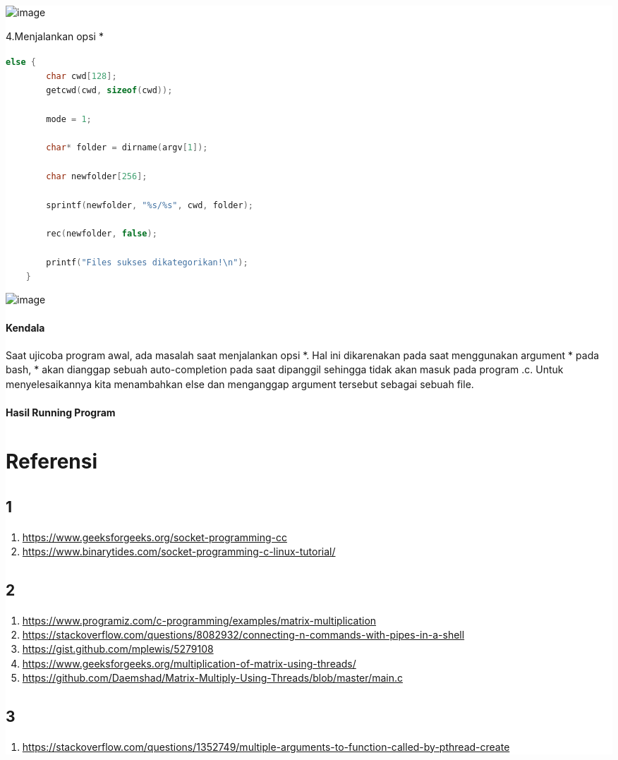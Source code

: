 ![image](https://user-images.githubusercontent.com/16128257/119264305-cd01aa80-bc0c-11eb-831c-00bb5436370b.png)

4.Menjalankan opsi *
```c
else {
		char cwd[128];
		getcwd(cwd, sizeof(cwd));

		mode = 1;

		char* folder = dirname(argv[1]);

		char newfolder[256];

		sprintf(newfolder, "%s/%s", cwd, folder);

		rec(newfolder, false);

		printf("Files sukses dikategorikan!\n");
	}
```

![image](https://user-images.githubusercontent.com/16128257/119264336-f1f61d80-bc0c-11eb-8e79-429c9d1def9d.png)

#### Kendala
Saat ujicoba program awal, ada masalah saat menjalankan opsi \*. Hal ini dikarenakan pada saat menggunakan argument \* pada bash, \* akan dianggap sebuah auto-completion pada saat dipanggil sehingga tidak akan masuk pada program .c. Untuk menyelesaikannya kita menambahkan else dan menganggap argument tersebut sebagai sebuah file.
#### Hasil Running Program
# Referensi
## 1
1. https://www.geeksforgeeks.org/socket-programming-cc
2. https://www.binarytides.com/socket-programming-c-linux-tutorial/

## 2
1. https://www.programiz.com/c-programming/examples/matrix-multiplication
2. https://stackoverflow.com/questions/8082932/connecting-n-commands-with-pipes-in-a-shell
3. https://gist.github.com/mplewis/5279108
4. https://www.geeksforgeeks.org/multiplication-of-matrix-using-threads/
5. https://github.com/Daemshad/Matrix-Multiply-Using-Threads/blob/master/main.c

## 3
1. https://stackoverflow.com/questions/1352749/multiple-arguments-to-function-called-by-pthread-create
